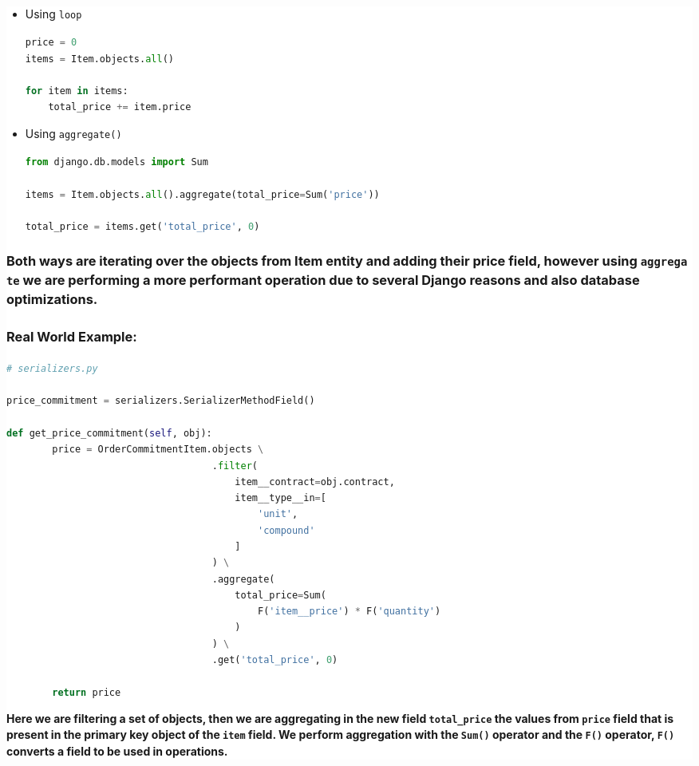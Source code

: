 - Using `loop`
    
    ```python
    price = 0
    items = Item.objects.all()
    
    for item in items:
        total_price += item.price
    ```
    
- Using `aggregate()`
    
    ```python
    from django.db.models import Sum
    
    items = Item.objects.all().aggregate(total_price=Sum('price'))
    
    total_price = items.get('total_price', 0)
    ```

### Both ways are iterating over the objects from Item entity and adding their price field, however using `aggregate` we are performing a more performant operation due to several Django reasons and also database optimizations.

### Real World Example:

```python
# serializers.py

price_commitment = serializers.SerializerMethodField()

def get_price_commitment(self, obj):
        price = OrderCommitmentItem.objects \
                                    .filter(
                                        item__contract=obj.contract,
                                        item__type__in=[
                                            'unit',
                                            'compound'
                                        ]
                                    ) \
                                    .aggregate(
                                        total_price=Sum(
                                            F('item__price') * F('quantity')
                                        )
                                    ) \
                                    .get('total_price', 0)

        return price
```

**Here we are filtering a set of objects, then we are aggregating in the new field `total_price` the values ​from `price` field that is present in the primary key object of the `item` field. We perform aggregation with the `Sum()` operator and the `F()` operator, `F()` converts a field to be used in operations.**
